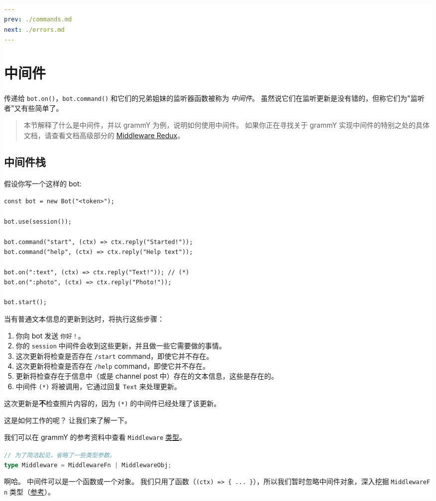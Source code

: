 ```yaml
---
prev: ./commands.md
next: ./errors.md
---
```


# 中间件

传递给 `bot.on()`，`bot.command()` 和它们的兄弟姐妹的监听器函数被称为 _中间件_。
虽然说它们在监听更新是没有错的，但称它们为"监听者"又有些简单了。

> 本节解释了什么是中间件，并以 grammY 为例，说明如何使用中间件。
> 如果你正在寻找关于 grammY 实现中间件的特别之处的具体文档，请查看文档高级部分的 [Middleware Redux](../advanced/middleware.md)。

## 中间件栈

假设你写一个这样的 bot:

```ts{8}
const bot = new Bot("<token>");

bot.use(session());

bot.command("start", (ctx) => ctx.reply("Started!"));
bot.command("help", (ctx) => ctx.reply("Help text"));

bot.on(":text", (ctx) => ctx.reply("Text!")); // (*)
bot.on(":photo", (ctx) => ctx.reply("Photo!"));

bot.start();
```

当有普通文本信息的更新到达时，将执行这些步骤：

1. 你向 bot 发送 `你好！`。
2. 你的 `session` 中间件会收到这些更新，并且做一些它需要做的事情。
3. 这次更新将检查是否存在 `/start` command，即使它并不存在。
4. 这次更新将检查是否存在 `/help` command，即使它并不存在。
5. 更新将检查存在于信息中（或是 channel post 中）存在的文本信息，这些是存在的。
6. 中间件 `(*)` 将被调用，它通过回复 `Text` 来处理更新。

这次更新是**不**检查照片内容的，因为 `(*)` 的中间件已经处理了该更新。

这是如何工作的呢？
让我们来了解一下。

我们可以在 grammY 的参考资料中查看 `Middleware` [类型](/ref/core/Middleware.md)。

```ts
// 为了简洁起见，省略了一些类型参数。
type Middleware = MiddlewareFn | MiddlewareObj;
```

啊哈。
中间件可以是一个函数或一个对象。
我们只用了函数（`(ctx) => { ... }`），所以我们暂时忽略中间件对象，深入挖掘 `MiddlewareFn` 类型（[参考](/ref/core/MiddlewareFn.md)）。
